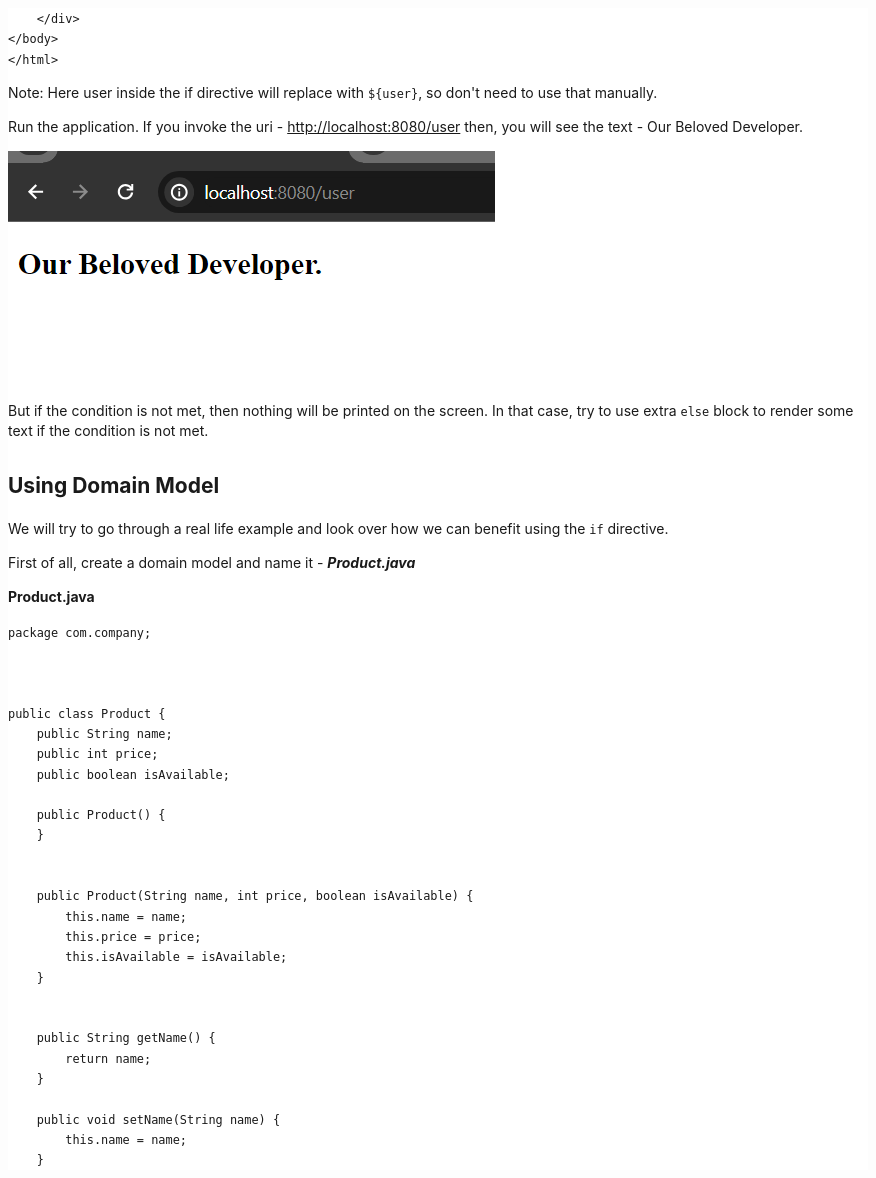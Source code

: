 ```
    </div>
</body>
</html>
```

Note: Here user inside the if directive will replace with ```${user}```, so don't need to use that manually.

Run the application. If you invoke the uri - [http://localhost:8080/user](http://localhost:8080/user) then, you will see the text - Our Beloved Developer.

![alt text](image1.png)

But if the condition is not met, then nothing will be printed on the screen. In that case, try to use extra ```else``` block to render some text if the condition is not met.


## Using Domain Model

We will try to go through a real life example and look over how we can benefit using the ```if``` directive.

First of all, create a domain model and name it - ***Product.java***

**Product.java**

```
package com.company;



public class Product {
    public String name;
    public int price;
    public boolean isAvailable;
    
    public Product() {
    }

    
    public Product(String name, int price, boolean isAvailable) {
        this.name = name;
        this.price = price;
        this.isAvailable = isAvailable;
    }


    public String getName() {
        return name;
    }

    public void setName(String name) {
        this.name = name;
    }
```